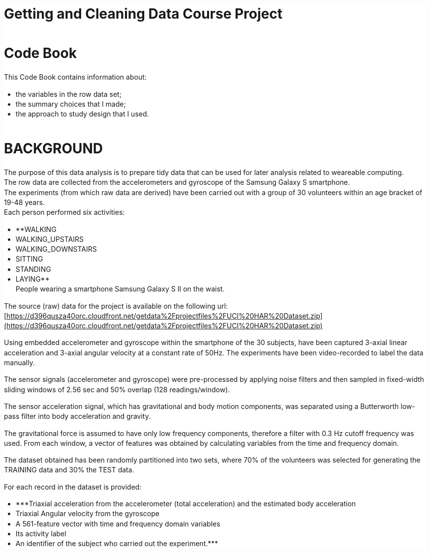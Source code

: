 # Getting and Cleaning Data Course Project #
# Code Book #
This Code Book contains information about:  

- the variables in the row data set;
- the summary choices that I made;
- the approach to study design that I used.

# BACKGROUND #
The purpose of this data analysis is to prepare tidy data that can be used for later analysis related to weareable computing.   
The row data are collected from the accelerometers and gyroscope of the Samsung Galaxy S smartphone.   
The experiments (from which raw data are derived) have been carried out with a group of 30 volunteers within an age bracket of 19-48 years.   
Each person performed six activities:   
- **WALKING  
- WALKING\_UPSTAIRS  
- WALKING\_DOWNSTAIRS  
- SITTING  
- STANDING  
- LAYING**  
People wearing a smartphone Samsung Galaxy S II on the waist.  
       
The source (raw) data for the project is available on the following url:     
[https://d396qusza40orc.cloudfront.net/getdata%2Fprojectfiles%2FUCI%20HAR%20Dataset.zip](https://d396qusza40orc.cloudfront.net/getdata%2Fprojectfiles%2FUCI%20HAR%20Dataset.zip)

Using embedded accelerometer and gyroscope within the smartphone of the 30 subjects, have been captured 3-axial linear acceleration and 3-axial angular velocity at a constant rate of 50Hz. The experiments have been video-recorded to label the data manually.

The sensor signals (accelerometer and gyroscope) were pre-processed by applying noise filters and then sampled in fixed-width sliding windows of 2.56 sec and 50% overlap (128 readings/window).   

The sensor acceleration signal, which has gravitational and body motion components, was separated using a Butterworth low-pass filter into body acceleration and gravity. 
  
The gravitational force is assumed to have only low frequency components, therefore a filter with 0.3 Hz cutoff frequency was used. From each window, a vector of features was obtained by calculating variables from the time and frequency domain.
                                                       
The dataset obtained has been randomly partitioned into two sets, where	70% of the volunteers was selected for generating the TRAINING data and 30% the TEST data.  
    
For each record in the dataset is provided:  
- ***Triaxial acceleration from the accelerometer (total acceleration) and the estimated body acceleration  
- Triaxial Angular velocity from the gyroscope  
- A 561-feature vector with time and frequency domain variables  
- Its activity label  
- An identifier of the subject who carried out the experiment.***
    